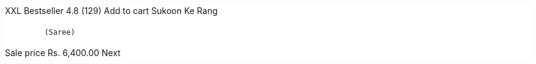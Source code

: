 XXL
Bestseller
4.8
(129)
Add to cart
Sukoon Ke Rang
          
          
             (Saree)
Sale price
Rs. 6,400.00
Next